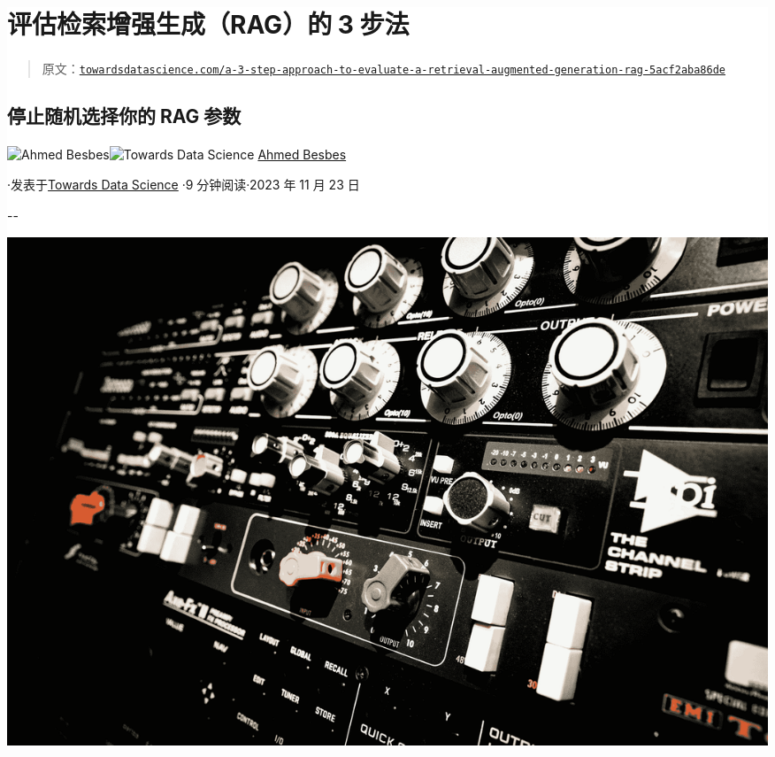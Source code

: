 # 评估检索增强生成（RAG）的 3 步法

> 原文：[`towardsdatascience.com/a-3-step-approach-to-evaluate-a-retrieval-augmented-generation-rag-5acf2aba86de`](https://towardsdatascience.com/a-3-step-approach-to-evaluate-a-retrieval-augmented-generation-rag-5acf2aba86de)

## 停止随机选择你的 RAG 参数

[](https://ahmedbesbes.medium.com/?source=post_page-----5acf2aba86de--------------------------------)![Ahmed Besbes](https://ahmedbesbes.medium.com/?source=post_page-----5acf2aba86de--------------------------------)[](https://towardsdatascience.com/?source=post_page-----5acf2aba86de--------------------------------)![Towards Data Science](https://towardsdatascience.com/?source=post_page-----5acf2aba86de--------------------------------) [Ahmed Besbes](https://ahmedbesbes.medium.com/?source=post_page-----5acf2aba86de--------------------------------)

·发表于[Towards Data Science](https://towardsdatascience.com/?source=post_page-----5acf2aba86de--------------------------------) ·9 分钟阅读·2023 年 11 月 23 日

--

![](img/3398735846db1df7203b650519c9909b.png)
